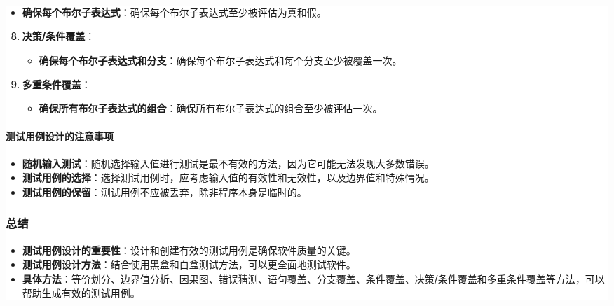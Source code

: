    - **确保每个布尔子表达式**：确保每个布尔子表达式至少被评估为真和假。
8. **决策/条件覆盖**：

   - **确保每个布尔子表达式和分支**：确保每个布尔子表达式和每个分支至少被覆盖一次。
9. **多重条件覆盖**：

   - **确保所有布尔子表达式的组合**：确保所有布尔子表达式的组合至少被评估一次。

#### 测试用例设计的注意事项

- **随机输入测试**：随机选择输入值进行测试是最不有效的方法，因为它可能无法发现大多数错误。
- **测试用例的选择**：选择测试用例时，应考虑输入值的有效性和无效性，以及边界值和特殊情况。
- **测试用例的保留**：测试用例不应被丢弃，除非程序本身是临时的。

### 总结

- **测试用例设计的重要性**：设计和创建有效的测试用例是确保软件质量的关键。
- **测试用例设计方法**：结合使用黑盒和白盒测试方法，可以更全面地测试软件。
- **具体方法**：等价划分、边界值分析、因果图、错误猜测、语句覆盖、分支覆盖、条件覆盖、决策/条件覆盖和多重条件覆盖等方法，可以帮助生成有效的测试用例。
